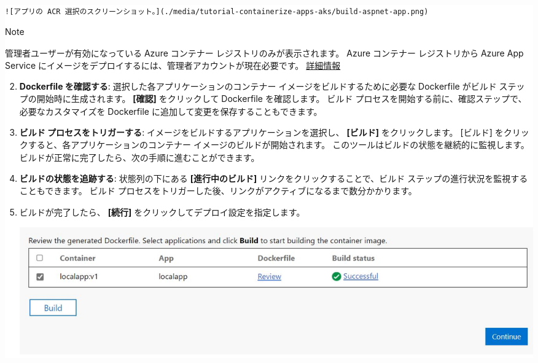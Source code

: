     ![アプリの ACR 選択のスクリーンショット。](./media/tutorial-containerize-apps-aks/build-aspnet-app.png)

> [!NOTE]
> 管理者ユーザーが有効になっている Azure コンテナー レジストリのみが表示されます。 Azure コンテナー レジストリから Azure App Service にイメージをデプロイするには、管理者アカウントが現在必要です。 [詳細情報](../container-registry/container-registry-authentication.md#admin-account)

2. **Dockerfile を確認する**: 選択した各アプリケーションのコンテナー イメージをビルドするために必要な Dockerfile がビルド ステップの開始時に生成されます。 **[確認]** をクリックして Dockerfile を確認します。 ビルド プロセスを開始する前に、確認ステップで、必要なカスタマイズを Dockerfile に追加して変更を保存することもできます。

3. **ビルド プロセスをトリガーする**: イメージをビルドするアプリケーションを選択し、 **[ビルド]** をクリックします。 [ビルド] をクリックすると、各アプリケーションのコンテナー イメージのビルドが開始されます。 このツールはビルドの状態を継続的に監視します。ビルドが正常に完了したら、次の手順に進むことができます。

4. **ビルドの状態を追跡する**: 状態列の下にある **[進行中のビルド]** リンクをクリックすることで、ビルド ステップの進行状況を監視することもできます。 ビルド プロセスをトリガーした後、リンクがアクティブになるまで数分かかります。  

5. ビルドが完了したら、 **[続行]** をクリックしてデプロイ設定を指定します。

    ![アプリのコンテナー イメージのビルドが完了したスクリーンショット。](./media/tutorial-containerize-apps-aks/build-aspnet-app-completed.png)
